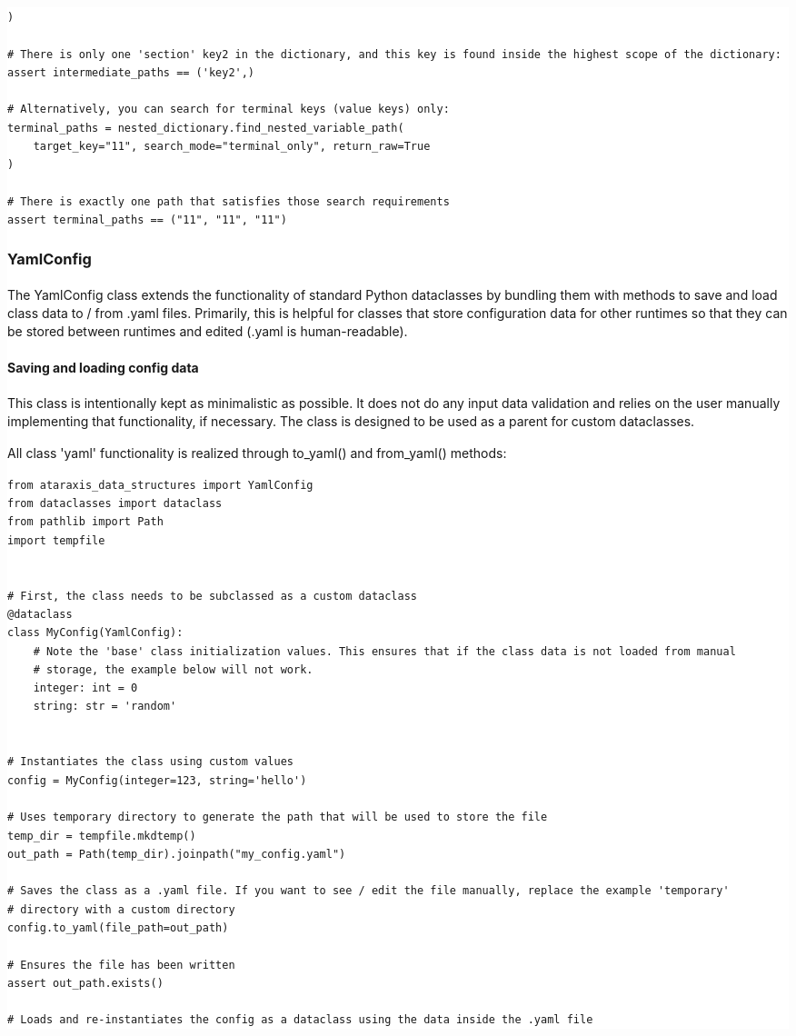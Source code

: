 ```
)

# There is only one 'section' key2 in the dictionary, and this key is found inside the highest scope of the dictionary:
assert intermediate_paths == ('key2',)

# Alternatively, you can search for terminal keys (value keys) only:
terminal_paths = nested_dictionary.find_nested_variable_path(
    target_key="11", search_mode="terminal_only", return_raw=True
)

# There is exactly one path that satisfies those search requirements
assert terminal_paths == ("11", "11", "11")
```

### YamlConfig
The YamlConfig class extends the functionality of standard Python dataclasses by bundling them with methods to save and
load class data to / from .yaml files. Primarily, this is helpful for classes that store configuration data for other
runtimes so that they can be stored between runtimes and edited (.yaml is human-readable).

#### Saving and loading config data
This class is intentionally kept as minimalistic as possible. It does not do any input data validation and relies on the
user manually implementing that functionality, if necessary. The class is designed to be used as a parent for custom
dataclasses. 

All class 'yaml' functionality is realized through to_yaml() and from_yaml() methods:
```
from ataraxis_data_structures import YamlConfig
from dataclasses import dataclass
from pathlib import Path
import tempfile


# First, the class needs to be subclassed as a custom dataclass
@dataclass
class MyConfig(YamlConfig):
    # Note the 'base' class initialization values. This ensures that if the class data is not loaded from manual
    # storage, the example below will not work.
    integer: int = 0
    string: str = 'random'


# Instantiates the class using custom values
config = MyConfig(integer=123, string='hello')

# Uses temporary directory to generate the path that will be used to store the file
temp_dir = tempfile.mkdtemp()
out_path = Path(temp_dir).joinpath("my_config.yaml")

# Saves the class as a .yaml file. If you want to see / edit the file manually, replace the example 'temporary'
# directory with a custom directory
config.to_yaml(file_path=out_path)

# Ensures the file has been written
assert out_path.exists()

# Loads and re-instantiates the config as a dataclass using the data inside the .yaml file
```